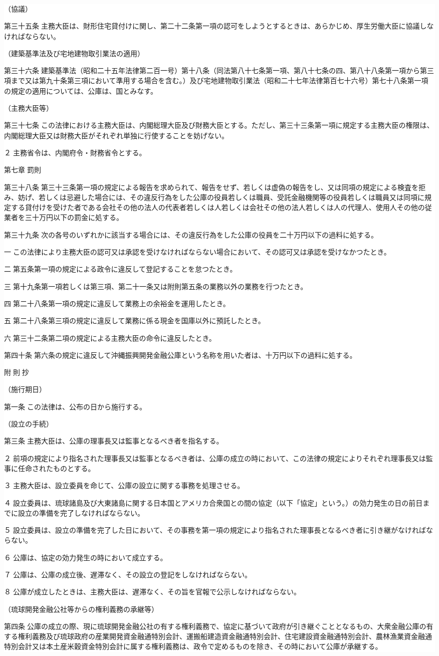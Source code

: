 （協議）

第三十五条 主務大臣は、財形住宅貸付けに関し、第二十二条第一項の認可をしようとするときは、あらかじめ、厚生労働大臣に協議しなければならない。

（建築基準法及び宅地建物取引業法の適用）

第三十六条 建築基準法（昭和二十五年法律第二百一号）第十八条（同法第八十七条第一項、第八十七条の四、第八十八条第一項から第三項まで又は第九十条第三項において準用する場合を含む。）及び宅地建物取引業法（昭和二十七年法律第百七十六号）第七十八条第一項の規定の適用については、公庫は、国とみなす。

（主務大臣等）

第三十七条 この法律における主務大臣は、内閣総理大臣及び財務大臣とする。ただし、第三十三条第一項に規定する主務大臣の権限は、内閣総理大臣又は財務大臣がそれぞれ単独に行使することを妨げない。

２ 主務省令は、内閣府令・財務省令とする。

第七章 罰則

第三十八条 第三十三条第一項の規定による報告を求められて、報告をせず、若しくは虚偽の報告をし、又は同項の規定による検査を拒み、妨げ、若しくは忌避した場合には、その違反行為をした公庫の役員若しくは職員、受託金融機関等の役員若しくは職員又は同項に規定する貸付けを受けた者である会社その他の法人の代表者若しくは人若しくは会社その他の法人若しくは人の代理人、使用人その他の従業者を三十万円以下の罰金に処する。

第三十九条 次の各号のいずれかに該当する場合には、その違反行為をした公庫の役員を二十万円以下の過料に処する。

一 この法律により主務大臣の認可又は承認を受けなければならない場合において、その認可又は承認を受けなかつたとき。

二 第五条第一項の規定による政令に違反して登記することを怠つたとき。

三 第十九条第一項若しくは第三項、第二十一条又は附則第五条の業務以外の業務を行つたとき。

四 第二十八条第一項の規定に違反して業務上の余裕金を運用したとき。

五 第二十八条第三項の規定に違反して業務に係る現金を国庫以外に預託したとき。

六 第三十二条第二項の規定による主務大臣の命令に違反したとき。

第四十条 第六条の規定に違反して沖縄振興開発金融公庫という名称を用いた者は、十万円以下の過料に処する。

附 則 抄

（施行期日）

第一条 この法律は、公布の日から施行する。

（設立の手続）

第三条 主務大臣は、公庫の理事長又は監事となるべき者を指名する。

２ 前項の規定により指名された理事長又は監事となるべき者は、公庫の成立の時において、この法律の規定によりそれぞれ理事長又は監事に任命されたものとする。

３ 主務大臣は、設立委員を命じて、公庫の設立に関する事務を処理させる。

４ 設立委員は、琉球諸島及び大東諸島に関する日本国とアメリカ合衆国との間の協定（以下「協定」という。）の効力発生の日の前日までに設立の準備を完了しなければならない。

５ 設立委員は、設立の準備を完了した日において、その事務を第一項の規定により指名された理事長となるべき者に引き継がなければならない。

６ 公庫は、協定の効力発生の時において成立する。

７ 公庫は、公庫の成立後、遅滞なく、その設立の登記をしなければならない。

８ 公庫が成立したときは、主務大臣は、遅滞なく、その旨を官報で公示しなければならない。

（琉球開発金融公社等からの権利義務の承継等）

第四条 公庫の成立の際、現に琉球開発金融公社の有する権利義務で、協定に基づいて政府が引き継ぐこととなるもの、大衆金融公庫の有する権利義務及び琉球政府の産業開発資金融通特別会計、運搬船建造資金融通特別会計、住宅建設資金融通特別会計、農林漁業資金融通特別会計又は本土産米穀資金特別会計に属する権利義務は、政令で定めるものを除き、その時において公庫が承継する。
